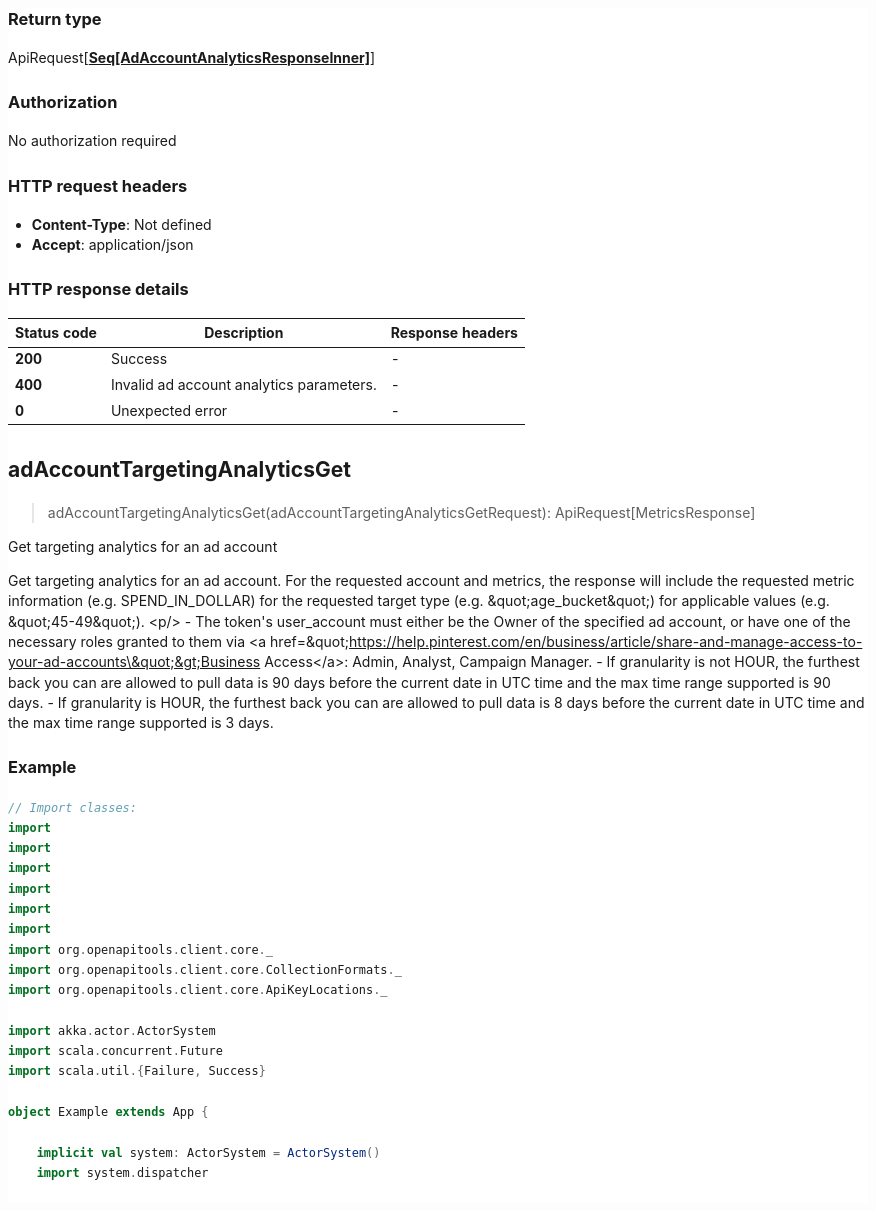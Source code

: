 ### Return type

ApiRequest[[**Seq[AdAccountAnalyticsResponseInner]**](AdAccountAnalyticsResponseInner.md)]


### Authorization

No authorization required

### HTTP request headers

- **Content-Type**: Not defined
- **Accept**: application/json

### HTTP response details
| Status code | Description | Response headers |
|-------------|-------------|------------------|
| **200** | Success |  -  |
| **400** | Invalid ad account analytics parameters. |  -  |
| **0** | Unexpected error |  -  |


## adAccountTargetingAnalyticsGet

> adAccountTargetingAnalyticsGet(adAccountTargetingAnalyticsGetRequest): ApiRequest[MetricsResponse]

Get targeting analytics for an ad account

Get targeting analytics for an ad account. For the requested account and metrics, the response will include the requested metric information (e.g. SPEND_IN_DOLLAR) for the requested target type (e.g. \&quot;age_bucket\&quot;) for applicable values (e.g. \&quot;45-49\&quot;). &lt;p/&gt; - The token&#39;s user_account must either be the Owner of the specified ad account, or have one of the necessary roles granted to them via &lt;a href&#x3D;\&quot;https://help.pinterest.com/en/business/article/share-and-manage-access-to-your-ad-accounts\&quot;&gt;Business Access&lt;/a&gt;: Admin, Analyst, Campaign Manager. - If granularity is not HOUR, the furthest back you can are allowed to pull data is 90 days before the current date in UTC time and the max time range supported is 90 days. - If granularity is HOUR, the furthest back you can are allowed to pull data is 8 days before the current date in UTC time and the max time range supported is 3 days.

### Example

```scala
// Import classes:
import 
import 
import 
import 
import 
import 
import org.openapitools.client.core._
import org.openapitools.client.core.CollectionFormats._
import org.openapitools.client.core.ApiKeyLocations._

import akka.actor.ActorSystem
import scala.concurrent.Future
import scala.util.{Failure, Success}

object Example extends App {
    
    implicit val system: ActorSystem = ActorSystem()
    import system.dispatcher
    
```